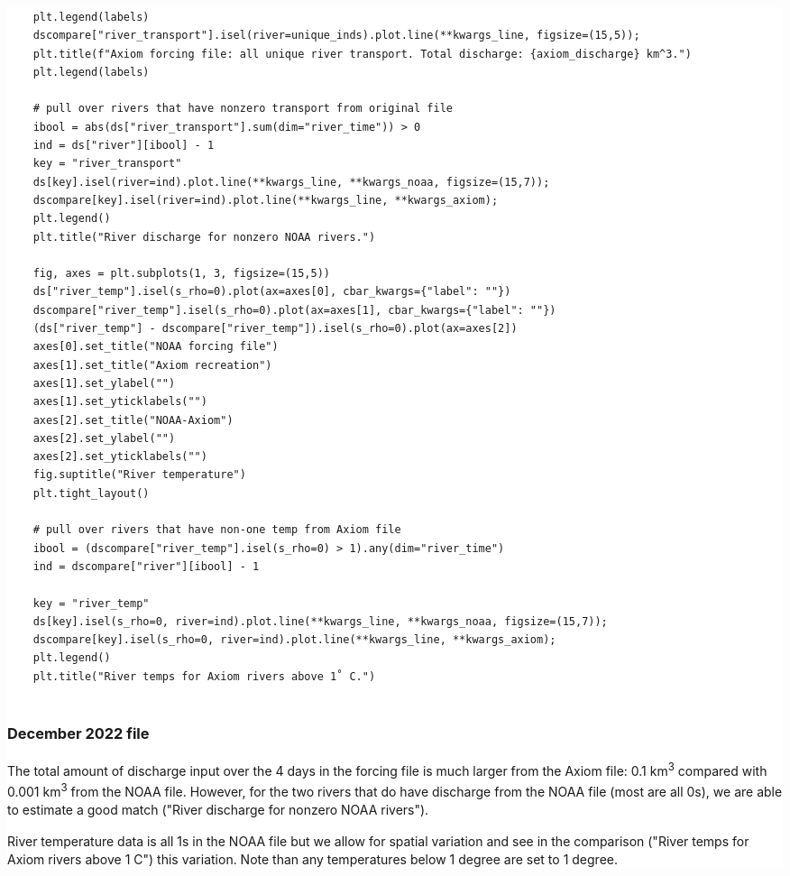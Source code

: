 ```{code-cell} ipython3
    plt.legend(labels)
    dscompare["river_transport"].isel(river=unique_inds).plot.line(**kwargs_line, figsize=(15,5));
    plt.title(f"Axiom forcing file: all unique river transport. Total discharge: {axiom_discharge} km^3.")
    plt.legend(labels)

    # pull over rivers that have nonzero transport from original file
    ibool = abs(ds["river_transport"].sum(dim="river_time")) > 0
    ind = ds["river"][ibool] - 1
    key = "river_transport"
    ds[key].isel(river=ind).plot.line(**kwargs_line, **kwargs_noaa, figsize=(15,7));
    dscompare[key].isel(river=ind).plot.line(**kwargs_line, **kwargs_axiom);
    plt.legend()
    plt.title("River discharge for nonzero NOAA rivers.")

    fig, axes = plt.subplots(1, 3, figsize=(15,5))
    ds["river_temp"].isel(s_rho=0).plot(ax=axes[0], cbar_kwargs={"label": ""})
    dscompare["river_temp"].isel(s_rho=0).plot(ax=axes[1], cbar_kwargs={"label": ""})
    (ds["river_temp"] - dscompare["river_temp"]).isel(s_rho=0).plot(ax=axes[2])
    axes[0].set_title("NOAA forcing file")
    axes[1].set_title("Axiom recreation")
    axes[1].set_ylabel("")
    axes[1].set_yticklabels("")
    axes[2].set_title("NOAA-Axiom")
    axes[2].set_ylabel("")
    axes[2].set_yticklabels("")
    fig.suptitle("River temperature")
    plt.tight_layout()

    # pull over rivers that have non-one temp from Axiom file
    ibool = (dscompare["river_temp"].isel(s_rho=0) > 1).any(dim="river_time")
    ind = dscompare["river"][ibool] - 1

    key = "river_temp"
    ds[key].isel(s_rho=0, river=ind).plot.line(**kwargs_line, **kwargs_noaa, figsize=(15,7));
    dscompare[key].isel(s_rho=0, river=ind).plot.line(**kwargs_line, **kwargs_axiom);
    plt.legend()
    plt.title("River temps for Axiom rivers above 1˚ C.")
        
```

### December 2022 file

The total amount of discharge input over the 4 days in the forcing file is much larger from the Axiom file: 0.1 km$^3$ compared with 0.001 km$^3$ from the NOAA file. However, for the two rivers that do have discharge from the NOAA file (most are all 0s), we are able to estimate a good match ("River discharge for nonzero NOAA rivers").

River temperature data is all 1s in the NOAA file but we allow for spatial variation and see in the comparison ("River temps for Axiom rivers above 1 C") this variation. Note than any temperatures below 1 degree are set to 1 degree.
